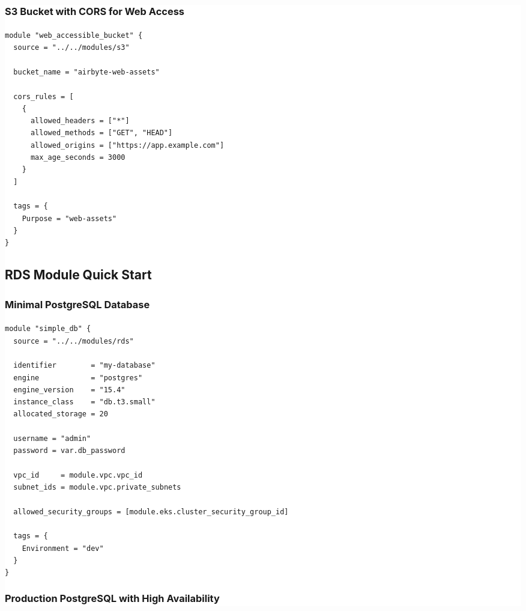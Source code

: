 ### S3 Bucket with CORS for Web Access

```hcl
module "web_accessible_bucket" {
  source = "../../modules/s3"

  bucket_name = "airbyte-web-assets"

  cors_rules = [
    {
      allowed_headers = ["*"]
      allowed_methods = ["GET", "HEAD"]
      allowed_origins = ["https://app.example.com"]
      max_age_seconds = 3000
    }
  ]

  tags = {
    Purpose = "web-assets"
  }
}
```

## RDS Module Quick Start

### Minimal PostgreSQL Database

```hcl
module "simple_db" {
  source = "../../modules/rds"

  identifier        = "my-database"
  engine            = "postgres"
  engine_version    = "15.4"
  instance_class    = "db.t3.small"
  allocated_storage = 20

  username = "admin"
  password = var.db_password

  vpc_id     = module.vpc.vpc_id
  subnet_ids = module.vpc.private_subnets

  allowed_security_groups = [module.eks.cluster_security_group_id]

  tags = {
    Environment = "dev"
  }
}
```

### Production PostgreSQL with High Availability
